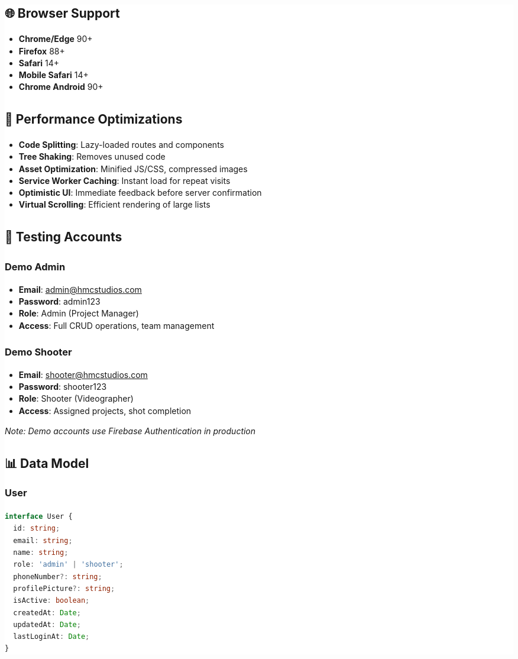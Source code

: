 ## 🌐 Browser Support

- **Chrome/Edge** 90+
- **Firefox** 88+
- **Safari** 14+
- **Mobile Safari** 14+
- **Chrome Android** 90+

## 🚀 Performance Optimizations

- **Code Splitting**: Lazy-loaded routes and components
- **Tree Shaking**: Removes unused code
- **Asset Optimization**: Minified JS/CSS, compressed images
- **Service Worker Caching**: Instant load for repeat visits
- **Optimistic UI**: Immediate feedback before server confirmation
- **Virtual Scrolling**: Efficient rendering of large lists

## 🧪 Testing Accounts

### Demo Admin
- **Email**: admin@hmcstudios.com
- **Password**: admin123
- **Role**: Admin (Project Manager)
- **Access**: Full CRUD operations, team management

### Demo Shooter
- **Email**: shooter@hmcstudios.com
- **Password**: shooter123
- **Role**: Shooter (Videographer)
- **Access**: Assigned projects, shot completion

*Note: Demo accounts use Firebase Authentication in production*

## 📊 Data Model

### User
```typescript
interface User {
  id: string;
  email: string;
  name: string;
  role: 'admin' | 'shooter';
  phoneNumber?: string;
  profilePicture?: string;
  isActive: boolean;
  createdAt: Date;
  updatedAt: Date;
  lastLoginAt: Date;
}
```
